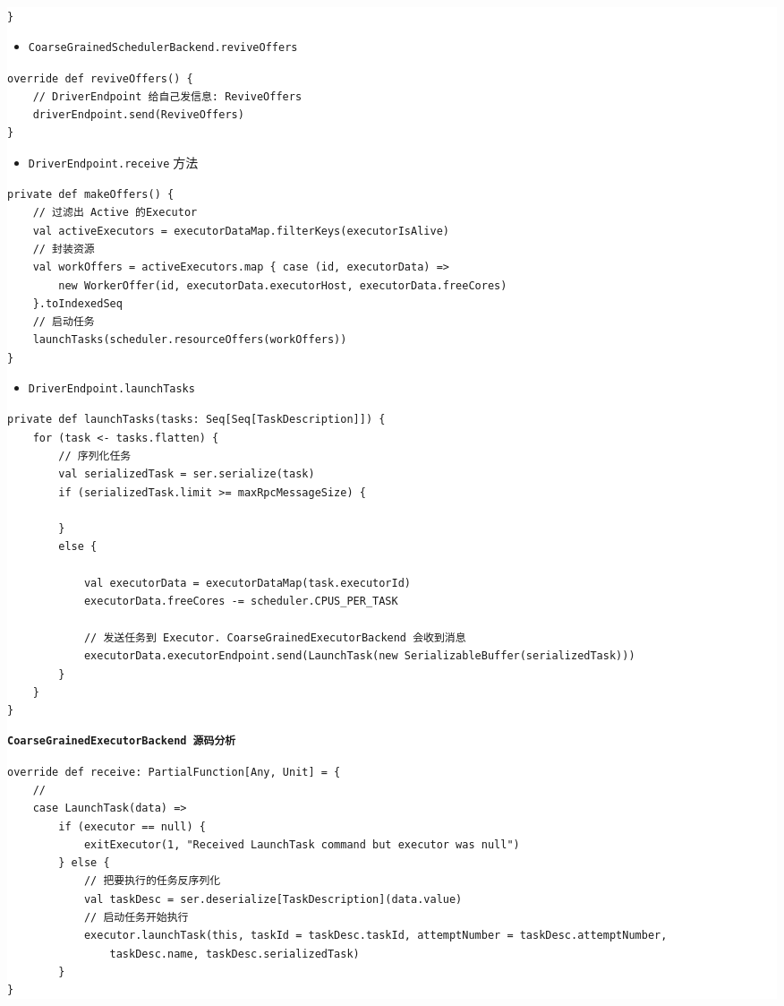 ```
}
```

-   `CoarseGrainedSchedulerBackend.reviveOffers`

```
override def reviveOffers() {
    // DriverEndpoint 给自己发信息: ReviveOffers
    driverEndpoint.send(ReviveOffers)
}
```

-   `DriverEndpoint.receive` 方法

```
private def makeOffers() {
    // 过滤出 Active 的Executor
    val activeExecutors = executorDataMap.filterKeys(executorIsAlive)
    // 封装资源
    val workOffers = activeExecutors.map { case (id, executorData) =>
        new WorkerOffer(id, executorData.executorHost, executorData.freeCores)
    }.toIndexedSeq
    // 启动任务
    launchTasks(scheduler.resourceOffers(workOffers))
}
```

-   `DriverEndpoint.launchTasks`

```
private def launchTasks(tasks: Seq[Seq[TaskDescription]]) {
    for (task <- tasks.flatten) {
        // 序列化任务
        val serializedTask = ser.serialize(task)
        if (serializedTask.limit >= maxRpcMessageSize) {
            
        }
        else {
            
            val executorData = executorDataMap(task.executorId)
            executorData.freeCores -= scheduler.CPUS_PER_TASK

            // 发送任务到 Executor. CoarseGrainedExecutorBackend 会收到消息
            executorData.executorEndpoint.send(LaunchTask(new SerializableBuffer(serializedTask)))
        }
    }
}
```

**`CoarseGrainedExecutorBackend 源码分析`**

```
override def receive: PartialFunction[Any, Unit] = {
    // 
    case LaunchTask(data) =>
        if (executor == null) {
            exitExecutor(1, "Received LaunchTask command but executor was null")
        } else {
            // 把要执行的任务反序列化
            val taskDesc = ser.deserialize[TaskDescription](data.value)
            // 启动任务开始执行
            executor.launchTask(this, taskId = taskDesc.taskId, attemptNumber = taskDesc.attemptNumber,
                taskDesc.name, taskDesc.serializedTask)
        }
}
```
